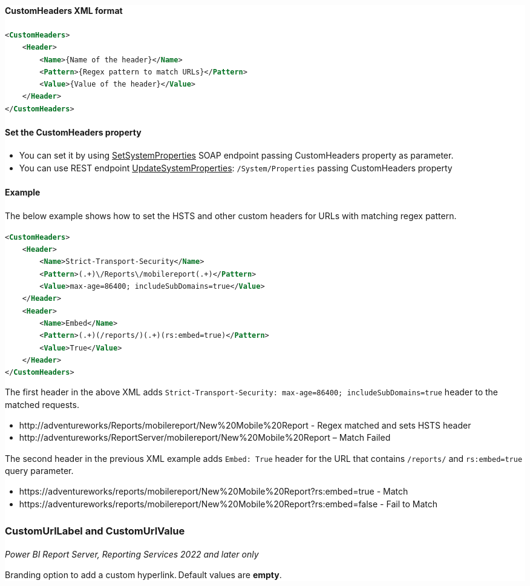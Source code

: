 #### CustomHeaders XML format

```xml
<CustomHeaders>
    <Header>
        <Name>{Name of the header}</Name>
        <Pattern>{Regex pattern to match URLs}</Pattern>
        <Value>{Value of the header}</Value>
    </Header>
</CustomHeaders>
```

#### Set the CustomHeaders property

- You can set it by using [SetSystemProperties](/dotnet/api/reportservice2010.reportingservice2010.setsystemproperties) SOAP endpoint passing CustomHeaders property as parameter.
- You can use REST endpoint [UpdateSystemProperties](https://app.swaggerhub.com/apis/microsoft-rs/PBIRS/2.0#/System/UpdateSystemProperties):  `/System/Properties` passing CustomHeaders property

#### Example

The below example shows how to set the HSTS and other custom headers for URLs with matching regex pattern.

```xml
<CustomHeaders>
    <Header>
        <Name>Strict-Transport-Security</Name>
        <Pattern>(.+)\/Reports\/mobilereport(.+)</Pattern>
        <Value>max-age=86400; includeSubDomains=true</Value>
    </Header>
    <Header>
        <Name>Embed</Name>
        <Pattern>(.+)(/reports/)(.+)(rs:embed=true)</Pattern>
        <Value>True</Value>
    </Header>
</CustomHeaders>
```

The first header in the above XML adds `Strict-Transport-Security: max-age=86400; includeSubDomains=true` header to the matched requests.
- http://adventureworks/Reports/mobilereport/New%20Mobile%20Report - Regex matched and sets HSTS header
- http://adventureworks/ReportServer/mobilereport/New%20Mobile%20Report – Match Failed

The second header in the previous XML example adds `Embed: True` header for the URL that contains `/reports/` and `rs:embed=true` query parameter.
- https://adventureworks/reports/mobilereport/New%20Mobile%20Report?rs:embed=true - Match
- https://adventureworks/reports/mobilereport/New%20Mobile%20Report?rs:embed=false - Fail to Match

### CustomUrlLabel and CustomUrlValue

*Power BI Report Server, Reporting Services 2022 and later only*

Branding option to add a custom hyperlink. Default values are **empty**. 
